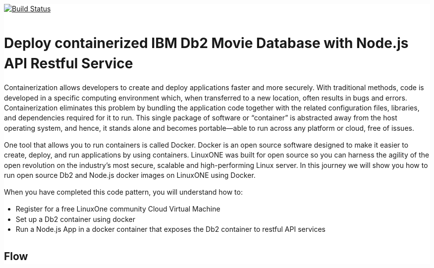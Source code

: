

[![Build Status](https://travis-ci.org/IBM/watson-banking-chatbot.svg?branch=master)](https://travis-ci.org/IBM/watson-banking-chatbot)


# Deploy containerized  IBM Db2 Movie Database with Node.js API Restful Service
Containerization allows developers to create and deploy applications faster and more securely. With traditional methods, code is developed in a specific computing environment which, when transferred to a new location, often results in bugs and errors. Containerization eliminates this problem by bundling the application code together with the related configuration files, libraries, and dependencies required for it to run. This single package of software or “container” is abstracted away from the host operating system, and hence, it stands alone and becomes portable—able to run across any platform or cloud, free of issues.

One tool that allows you to run containers is called Docker. Docker is an open source software designed to make it easier to create, deploy, and run applications by using containers. LinuxONE was built for open source so you can harness the agility of the open revolution on the industry’s most secure, scalable and high-performing Linux server. In this journey we will show you how to run open source Db2 and Node.js docker images on LinuxONE using Docker.

When you have completed this code pattern, you will understand how to:

* Register for a free LinuxOne community Cloud Virtual Machine
* Set up a Db2 container using docker
* Run a Node.js App in a docker container that exposes the Db2 container to restful API services


## Flow

